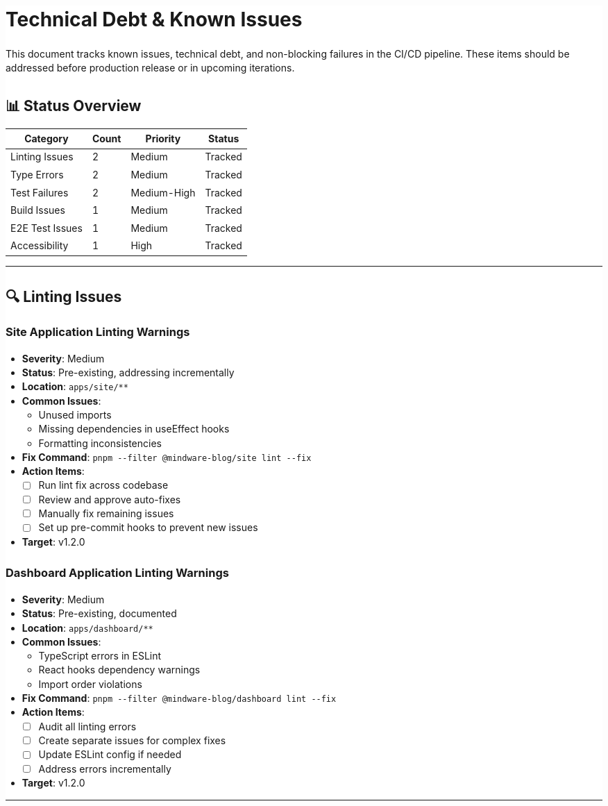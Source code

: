 # Technical Debt & Known Issues

This document tracks known issues, technical debt, and non-blocking failures in the CI/CD pipeline. These items should be addressed before production release or in upcoming iterations.

## 📊 Status Overview

| Category | Count | Priority | Status |
|----------|-------|----------|--------|
| Linting Issues | 2 | Medium | Tracked |
| Type Errors | 2 | Medium | Tracked |
| Test Failures | 2 | Medium-High | Tracked |
| Build Issues | 1 | Medium | Tracked |
| E2E Test Issues | 1 | Medium | Tracked |
| Accessibility | 1 | High | Tracked |

---

## 🔍 Linting Issues

### Site Application Linting Warnings
- **Severity**: Medium
- **Status**: Pre-existing, addressing incrementally
- **Location**: `apps/site/**`
- **Common Issues**:
  - Unused imports
  - Missing dependencies in useEffect hooks
  - Formatting inconsistencies
- **Fix Command**: `pnpm --filter @mindware-blog/site lint --fix`
- **Action Items**:
  - [ ] Run lint fix across codebase
  - [ ] Review and approve auto-fixes
  - [ ] Manually fix remaining issues
  - [ ] Set up pre-commit hooks to prevent new issues
- **Target**: v1.2.0

### Dashboard Application Linting Warnings
- **Severity**: Medium
- **Status**: Pre-existing, documented
- **Location**: `apps/dashboard/**`
- **Common Issues**:
  - TypeScript errors in ESLint
  - React hooks dependency warnings
  - Import order violations
- **Fix Command**: `pnpm --filter @mindware-blog/dashboard lint --fix`
- **Action Items**:
  - [ ] Audit all linting errors
  - [ ] Create separate issues for complex fixes
  - [ ] Update ESLint config if needed
  - [ ] Address errors incrementally
- **Target**: v1.2.0

---